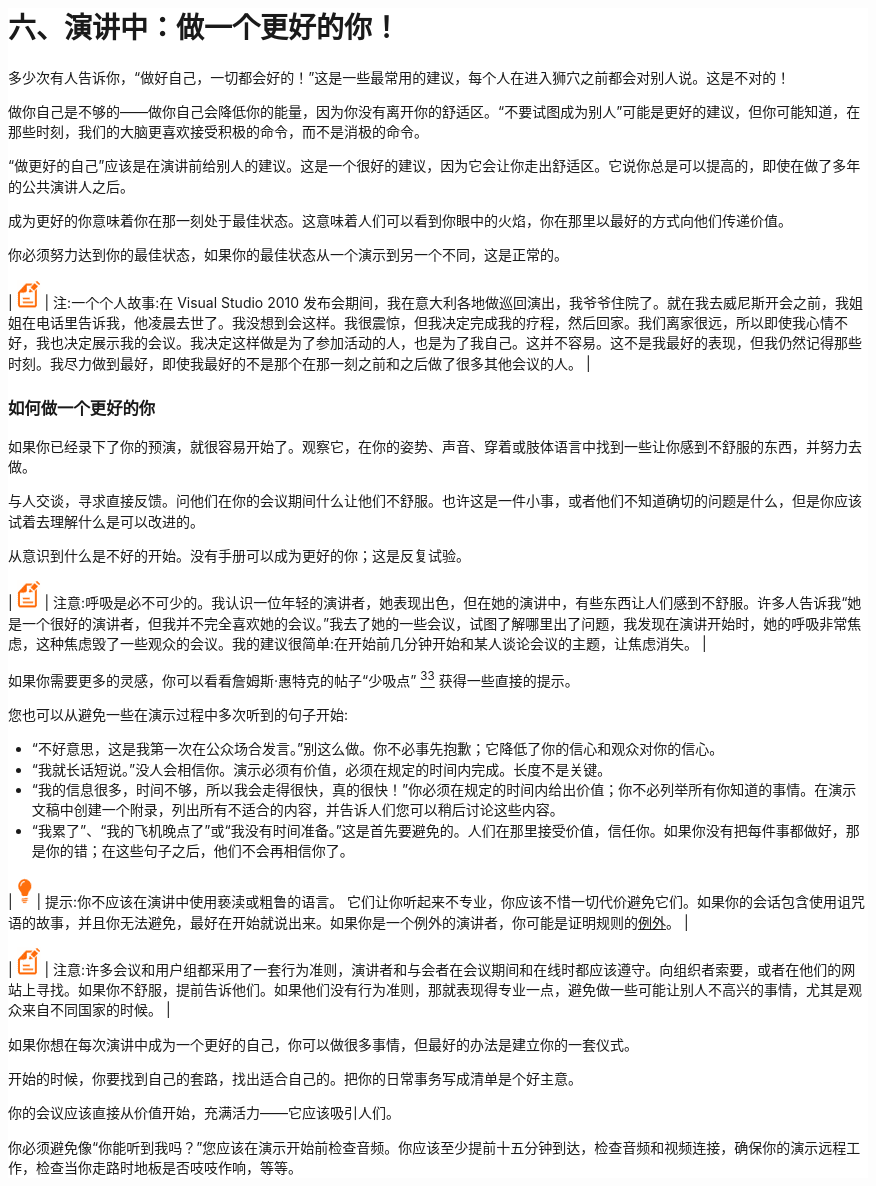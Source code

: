 # 六、演讲中：做一个更好的你！

多少次有人告诉你，“做好自己，一切都会好的！”这是一些最常用的建议，每个人在进入狮穴之前都会对别人说。这是不对的！

做你自己是不够的——做你自己会降低你的能量，因为你没有离开你的舒适区。“不要试图成为别人”可能是更好的建议，但你可能知道，在那些时刻，我们的大脑更喜欢接受积极的命令，而不是消极的命令。

“做更好的自己”应该是在演讲前给别人的建议。这是一个很好的建议，因为它会让你走出舒适区。它说你总是可以提高的，即使在做了多年的公共演讲人之后。

成为更好的你意味着你在那一刻处于最佳状态。这意味着人们可以看到你眼中的火焰，你在那里以最好的方式向他们传递价值。

你必须努力达到你的最佳状态，如果你的最佳状态从一个演示到另一个不同，这是正常的。

| ![](img/note.png) | 注:一个个人故事:在 Visual Studio 2010 发布会期间，我在意大利各地做巡回演出，我爷爷住院了。就在我去威尼斯开会之前，我姐姐在电话里告诉我，他凌晨去世了。我没想到会这样。我很震惊，但我决定完成我的疗程，然后回家。我们离家很远，所以即使我心情不好，我也决定展示我的会议。我决定这样做是为了参加活动的人，也是为了我自己。这并不容易。这不是我最好的表现，但我仍然记得那些时刻。我尽力做到最好，即使我最好的不是那个在那一刻之前和之后做了很多其他会议的人。 |

### 如何做一个更好的你

如果你已经录下了你的预演，就很容易开始了。观察它，在你的姿势、声音、穿着或肢体语言中找到一些让你感到不舒服的东西，并努力去做。

与人交谈，寻求直接反馈。问他们在你的会议期间什么让他们不舒服。也许这是一件小事，或者他们不知道确切的问题是什么，但是你应该试着去理解什么是可以改进的。

从意识到什么是不好的开始。没有手册可以成为更好的你；这是反复试验。

| ![](img/note.png) | 注意:呼吸是必不可少的。我认识一位年轻的演讲者，她表现出色，但在她的演讲中，有些东西让人们感到不舒服。许多人告诉我“她是一个很好的演讲者，但我并不完全喜欢她的会议。”我去了她的一些会议，试图了解哪里出了问题，我发现在演讲开始时，她的呼吸非常焦虑，这种焦虑毁了一些观众的会议。我的建议很简单:在开始前几分钟开始和某人谈论会议的主题，让焦虑消失。 |

如果你需要更多的灵感，你可以看看詹姆斯·惠特克的帖子“少吸点” [<sup>33</sup>](Public_Speaking_for_Geeks_0012.htm#_ftn33) 获得一些直接的提示。

您也可以从避免一些在演示过程中多次听到的句子开始:

*   “不好意思，这是我第一次在公众场合发言。”别这么做。你不必事先抱歉；它降低了你的信心和观众对你的信心。
*   “我就长话短说。”没人会相信你。演示必须有价值，必须在规定的时间内完成。长度不是关键。
*   “我的信息很多，时间不够，所以我会走得很快，真的很快！”你必须在规定的时间内给出价值；你不必列举所有你知道的事情。在演示文稿中创建一个附录，列出所有不适合的内容，并告诉人们您可以稍后讨论这些内容。
*   “我累了”、“我的飞机晚点了”或“我没有时间准备。”这是首先要避免的。人们在那里接受价值，信任你。如果你没有把每件事都做好，那是你的错；在这些句子之后，他们不会再相信你了。

| ![](img/tip.png) | 提示:你不应该在演讲中使用亵渎或粗鲁的语言。
它们让你听起来不专业，你应该不惜一切代价避免它们。如果你的会话包含使用诅咒语的故事，并且你无法避免，最好在开始就说出来。如果你是一个例外的演讲者，你可能是证明规则的[例外](https://medium.com/@docjamesw/ode-to-the-f-word-15d783c81556)。 |

| ![](img/note.png) | 注意:许多会议和用户组都采用了一套行为准则，演讲者和与会者在会议期间和在线时都应该遵守。向组织者索要，或者在他们的网站上寻找。如果你不舒服，提前告诉他们。如果他们没有行为准则，那就表现得专业一点，避免做一些可能让别人不高兴的事情，尤其是观众来自不同国家的时候。 |

如果你想在每次演讲中成为一个更好的自己，你可以做很多事情，但最好的办法是建立你的一套仪式。

开始的时候，你要找到自己的套路，找出适合自己的。把你的日常事务写成清单是个好主意。

你的会议应该直接从价值开始，充满活力——它应该吸引人们。

你必须避免像“你能听到我吗？”您应该在演示开始前检查音频。你应该至少提前十五分钟到达，检查音频和视频连接，确保你的演示远程工作，检查当你走路时地板是否吱吱作响，等等。
